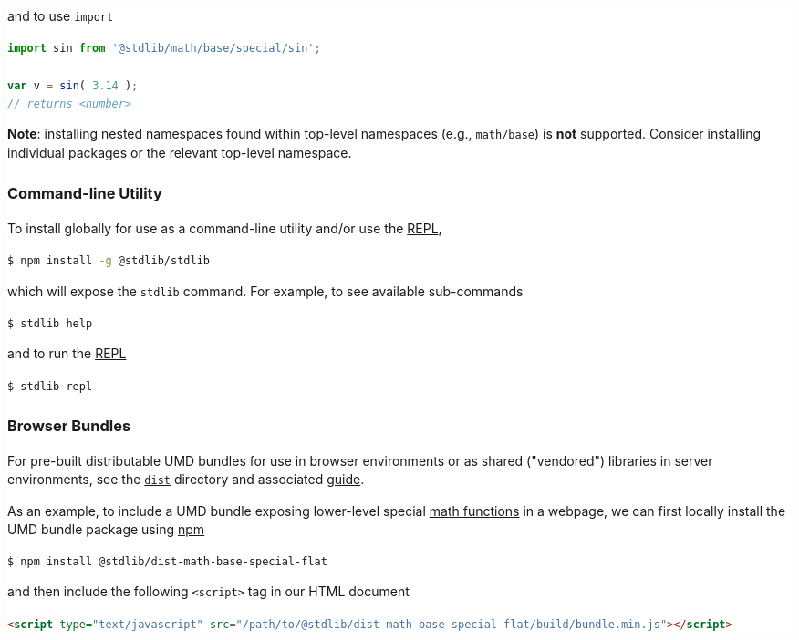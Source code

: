 and to use `import`



```javascript
import sin from '@stdlib/math/base/special/sin';

var v = sin( 3.14 );
// returns <number>
```

**Note**: installing nested namespaces found within top-level namespaces (e.g., `math/base`) is **not** supported. Consider installing individual packages or the relevant top-level namespace.

<a name="install_command_line_utility"></a>

### Command-line Utility

To install globally for use as a command-line utility and/or use the [REPL][@stdlib/repl],



```bash
$ npm install -g @stdlib/stdlib
```

which will expose the `stdlib` command. For example, to see available sub-commands



```bash
$ stdlib help
```

and to run the [REPL][@stdlib/repl]



```bash
$ stdlib repl
```

<a name="install_browser_bundles"></a>

### Browser Bundles

For pre-built distributable UMD bundles for use in browser environments or as shared ("vendored") libraries in server environments, see the [`dist`][stdlib-bundles] directory and associated [guide][stdlib-bundles].

As an example, to include a UMD bundle exposing lower-level special [math functions][@stdlib/math/base/special] in a webpage, we can first locally install the UMD bundle package using [npm][npm]

```bash
$ npm install @stdlib/dist-math-base-special-flat
```

and then include the following `<script>` tag in our HTML document

```html
<script type="text/javascript" src="/path/to/@stdlib/dist-math-base-special-flat/build/bundle.min.js"></script>
```


[make]: https://www.gnu.org/software/make
[bash]: https://www.gnu.org/software/bash/
[curl]: http://curl.haxx.se/
[wget]: http://www.gnu.org/software/wget
[fetch]: http://www.freebsd.org/cgi/man.cgi?fetch%281%29
[node-js]: https://nodejs.org/en/
[npm]: https://www.npmjs.com/
[yarn]: https://yarnpkg.com/
[gcc]: http://gcc.gnu.org/
[clang]: http://clang.llvm.org/
[gfortran]: https://gcc.gnu.org/fortran/
[openblas]: https://github.com/xianyi/OpenBLAS
[electron]: https://electron.atom.io/
[webassembly]: http://webassembly.org/
[node-js-add-ons]: https://nodejs.org/api/addons.html
[browserify]: https://github.com/substack/node-browserify
[webpack]: https://webpack.js.org/
[unpkg]: https://unpkg.com/#/
[ipa-english]: https://en.wikipedia.org/wiki/Help:IPA/English
[stdlib-contributing]: https://github.com/stdlib-js/stdlib/blob/develop/CONTRIBUTING.md
[stdlib-development]: https://github.com/stdlib-js/stdlib/blob/develop/docs/development.md
[stdlib-authors]: https://github.com/stdlib-js/stdlib/graphs/contributors
[stdlib-license]: https://raw.githubusercontent.com/stdlib-js/stdlib/develop/LICENSE
[stdlib-homepage]: https://github.com/stdlib-js/stdlib
[stdlib-documentation]: https://github.com/stdlib-js/stdlib
[stdlib-faq]: https://github.com/stdlib-js/stdlib/blob/develop/FAQ.md
[stdlib-source]: https://github.com/stdlib-js/stdlib
[stdlib-bundles]: https://github.com/stdlib-js/stdlib/tree/develop/dist
[stdlib-code-coverage]: https://codecov.io/github/stdlib-js/stdlib/branch/develop
[stdlib-twitter]: https://x.com/stdlibjs
[stdlib-gitter]: https://gitter.im/stdlib-js/stdlib
[@stdlib/math/base/special]: https://github.com/stdlib-js/stdlib/tree/develop/lib/node_modules/%40stdlib/math/base/special
[@stdlib/stats/base/dists]: https://github.com/stdlib-js/stdlib/tree/develop/lib/node_modules/%40stdlib/stats/base/dists
[@stdlib/random/base]: https://github.com/stdlib-js/stdlib/tree/develop/lib/node_modules/%40stdlib/random/base
[@stdlib/assert]: https://github.com/stdlib-js/stdlib/tree/develop/lib/node_modules/%40stdlib/assert
[@stdlib/datasets]: https://github.com/stdlib-js/stdlib/tree/develop/lib/node_modules/%40stdlib/datasets
[@stdlib/utils]: https://github.com/stdlib-js/stdlib/tree/develop/lib/node_modules/%40stdlib/utils
[@stdlib/plot/ctor]: https://github.com/stdlib-js/stdlib/tree/develop/lib/node_modules/%40stdlib/plot/ctor
[@stdlib/bench/harness]: https://github.com/stdlib-js/stdlib/tree/develop/lib/node_modules/%40stdlib/bench/harness
[@stdlib/repl]: https://github.com/stdlib-js/stdlib/tree/develop/lib/node_modules/%40stdlib/repl